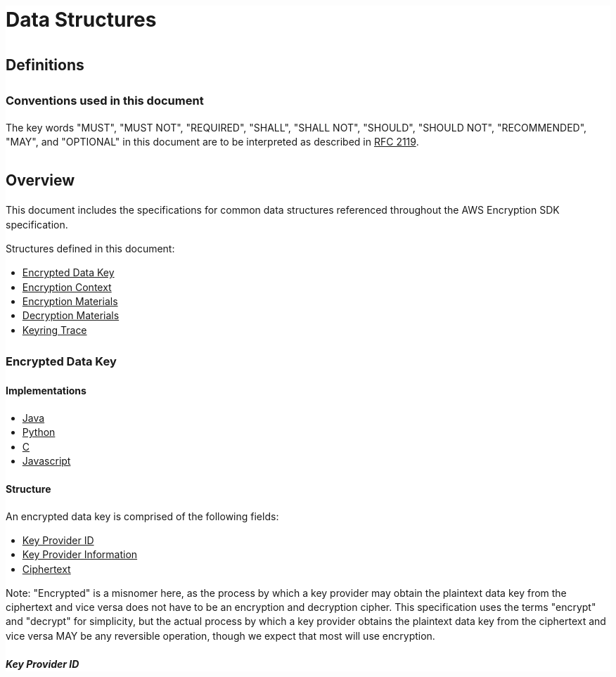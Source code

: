# Data Structures

## Definitions

### Conventions used in this document

The key words "MUST", "MUST NOT", "REQUIRED", "SHALL", "SHALL NOT", "SHOULD", "SHOULD NOT", "RECOMMENDED", "MAY", and "OPTIONAL"
in this document are to be interpreted as described in [RFC 2119](https://tools.ietf.org/html/rfc2119).

## Overview

This document includes the specifications for common data structures referenced throughout the AWS Encryption SDK specification.

Structures defined in this document:

- [Encrypted Data Key](#encrypted-data-key)
- [Encryption Context](#encryption-context)
- [Encryption Materials](#encryption-materials)
- [Decryption Materials](#decryption-materials)
- [Keyring Trace](#keyring-trace)

### Encrypted Data Key

#### Implementations

- [Java](https://github.com/aws/aws-encryption-sdk-java/blob/master/src/main/java/com/amazonaws/encryptionsdk/EncryptedDataKey.java)
- [Python](https://github.com/aws/aws-encryption-sdk-python/blob/master/src/aws_encryption_sdk/structures.py)
- [C](https://github.com/aws/aws-encryption-sdk-c/blob/master/include/aws/cryptosdk/edk.h)
- [Javascript](https://github.com/awslabs/aws-encryption-sdk-javascript/blob/master/modules/material-management/src/encrypted_data_key.ts)

#### Structure

An encrypted data key is comprised of the following fields:

- [Key Provider ID](#key-provider-id)
- [Key Provider Information](#key-provider-information)
- [Ciphertext](#ciphertext)

Note: "Encrypted" is a misnomer here, as the process by which a key provider may obtain the plaintext data key
from the ciphertext and vice versa does not have to be an encryption and decryption cipher.
This specification uses the terms "encrypt" and "decrypt" for simplicity,
but the actual process by which a key provider obtains the plaintext data key from the ciphertext
and vice versa MAY be any reversible operation, though we expect that most will use encryption.

##### Key Provider ID
